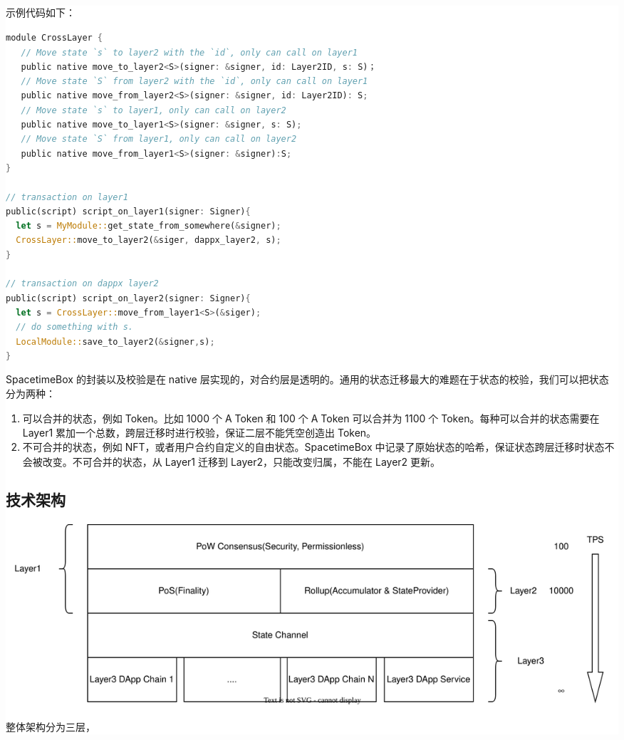 示例代码如下：

```rust
module CrossLayer {
   // Move state `s` to layer2 with the `id`, only can call on layer1 
   public native move_to_layer2<S>(signer: &signer, id: Layer2ID, s: S)；
   // Move state `S` from layer2 with the `id`, only can call on layer1 
   public native move_from_layer2<S>(signer: &signer, id: Layer2ID): S;
   // Move state `s` to layer1, only can call on layer2
   public native move_to_layer1<S>(signer: &signer, s: S);
   // Move state `S` from layer1, only can call on layer2
   public native move_from_layer1<S>(signer: &signer):S;
}

// transaction on layer1
public(script) script_on_layer1(signer: Signer){
  let s = MyModule::get_state_from_somewhere(&signer);
  CrossLayer::move_to_layer2(&siger, dappx_layer2, s);
}

// transaction on dappx layer2
public(script) script_on_layer2(signer: Signer){
  let s = CrossLayer::move_from_layer1<S>(&siger);
  // do something with s.
  LocalModule::save_to_layer2(&signer,s);
}
```

SpacetimeBox 的封装以及校验是在 native 层实现的，对合约层是透明的。通用的状态迁移最大的难题在于状态的校验，我们可以把状态分为两种：

1. 可以合并的状态，例如 Token。比如 1000 个 A Token 和 100 个 A Token 可以合并为 1100 个 Token。每种可以合并的状态需要在 Layer1 累加一个总数，跨层迁移时进行校验，保证二层不能凭空创造出 Token。
2. 不可合并的状态，例如 NFT，或者用户合约自定义的自由状态。SpacetimeBox 中记录了原始状态的哈希，保证状态跨层迁移时状态不会被改变。不可合并的状态，从 Layer1 迁移到 Layer2，只能改变归属，不能在 Layer2 更新。 

## 技术架构

![stargate layers architecture](./images/stargate_layers_arch.svg)

整体架构分为三层，
